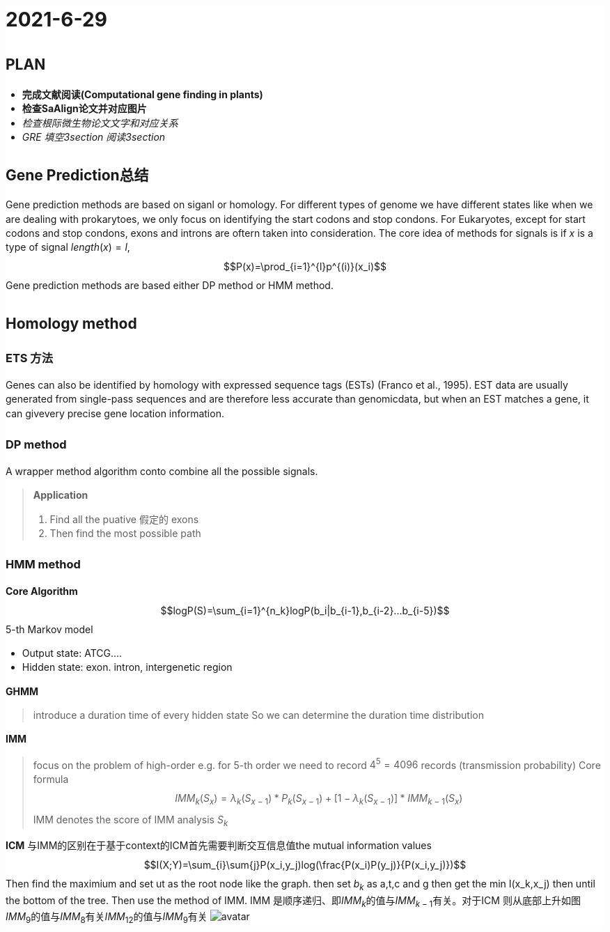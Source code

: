 # 2021-6-29
## PLAN
+ **完成文献阅读(Computational gene finding in plants)**
+ **检查SaAlign论文并对应图片**
+ *检查根际微生物论文文字和对应关系*
+ *GRE 填空3section 阅读3section*

## Gene Prediction总结
Gene prediction methods are based on siganl or homology.
For different types of genome we have different states like when we are dealing with prokarytoes, we only focus on identifying the start codons and stop condons. For Eukaryotes, except for start codons and stop condons, exons and introns are oftern taken into consideration.
The core idea of methods for signals is if $x$ is a type of signal $length(x)=l$, 
$$P(x)=\prod_{i=1}^{l}p^{(i)}(x_i)$$
Gene prediction methods are based either DP method or HMM method.

## Homology method
### ETS 方法
Genes can also be identified by homology with expressed sequence tags (ESTs) (Franco et al., 1995). EST data are usually generated from single-pass sequences and are therefore less accurate than genomicdata, but when an EST matches a gene, it can givevery precise gene location information.
###  DP method
A wrapper method algorithm conto combine all the possible signals.
> **Application** 
> 1. Find all the puative 假定的 exons
> 2. Then find the most possible path

### HMM method
**Core Algorithm**
$$logP(S)=\sum_{i=1}^{n_k}logP(b_i|b_{i-1},b_{i-2}...b_{i-5})$$ 5-th Markov model
+ Output state: ATCG....
+ Hidden state: exon. intron, intergenetic region 

**GHMM**
> introduce a duration time of every hidden state
So we can determine the duration time distribution

**IMM**
> focus on the problem of high-order e.g. for 5-th order we need to record $4^5=4096$ records (transmission probability)
Core formula
$$IMM_k(S_x)=\lambda_k(S_{x-1})*P_k(S_{x-1})+[1-\lambda_k(S_{x-1})]*IMM_{k-1}(S_x)$$
IMM denotes the score of IMM analysis $S_k$ 

**ICM**
与IMM的区别在于基于context的ICM首先需要判断交互信息值the mutual information values 
$$I(X;Y)=\sum_{i}\sum{j}P(x_i,y_j)log(\frac{P(x_i)P(y_j)}{P(x_i,y_j)})$$
Then find the maximium and set ut as the root node like the graph. then set $b_k$ as a,t,c and g then get the min I(x_k,x_j) then until the bottom of the tree. Then use the method of IMM. IMM 是顺序递归、即$IMM_k$的值与$IMM_{k-1}$有关。对于ICM 则从底部上升如图$IMM_9$的值与$IMM_8$有关$IMM_{12}$的值与$IMM_9$有关
![avatar](https://oup.silverchair-cdn.com/oup/backfile/Content_public/Journal/nar/27/23/10.1093/nar/27.23.4636/2/m_27-23-4636-fig001.jpeg?Expires=1627646477&Signature=YeetggqmtYVlIuJDKLt7MrUiWR3J7HzSo462XwzhJn0eaHmjEfgzi9QY4PDvrNsyLT7M7ugzW4Tcs3y~JuN1qpNI2rc0iK1Jys5cs-TrOt29j8JUqWEpC4wnrtvoz3KMg8SQ3y6G8Sw1aTSs1rRYoMkYParEe-8YLu~eqGo9xuPvg2fGSokvlY61ubjOLHIEIcZ4wTbT4TTdMED1ul4SxZDpDnC19boRGukSnSX7QxNV6rPk9CLe6-J~FgOKaph6afuhPKHqdzFggc3zIlksaXM60Ijocf25d30WH8axUvmFO5GwfYsFUkYmQx1cTN5-UuWQ5AAqNDS3kBuds7B-Cw__&Key-Pair-Id=APKAIE5G5CRDK6RD3PGA)
